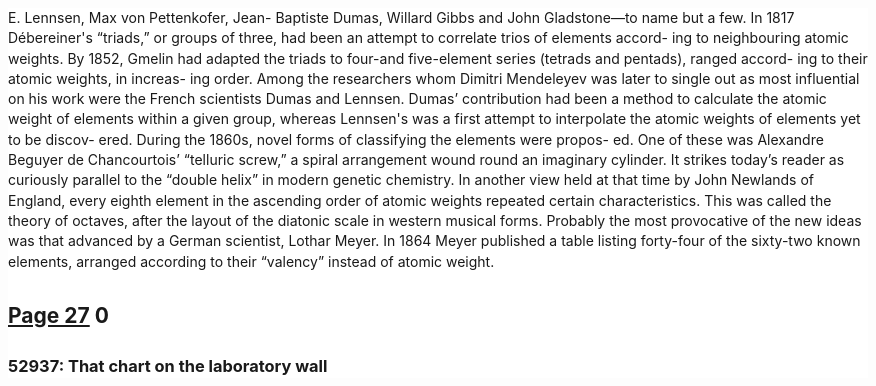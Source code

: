E. Lennsen, Max von Pettenkofer, Jean- 
Baptiste Dumas, Willard Gibbs and 
John Gladstone—to name but a few. 
In 1817 Débereiner's “triads,” or 
groups of three, had been an attempt 
to correlate trios of elements accord- 
ing to neighbouring atomic weights. 
By 1852, Gmelin had adapted the 
triads to four-and five-element series 
(tetrads and pentads), ranged accord- 
ing to their atomic weights, in increas- 
ing order. 
Among the researchers whom 
Dimitri Mendeleyev was later to single 
out as most influential on his work 
were the French scientists Dumas and 
Lennsen. Dumas’ contribution had 
been a method to calculate the atomic 
weight of elements within a given 
group, whereas Lennsen's was a first 
attempt to interpolate the atomic 
weights of elements yet to be discov- 
ered. 
During the 1860s, novel forms of 
classifying the elements were propos- 
ed. One of these was Alexandre 
Beguyer de Chancourtois’ “telluric 
screw,” a spiral arrangement wound 
round an imaginary cylinder. It strikes 
today’s reader as curiously parallel to 
the “double helix” in modern genetic 
chemistry. 
In another view held at that time by 
John Newlands of England, every 
eighth element in the ascending order 
of atomic weights repeated certain 
characteristics. This was called the 
theory of octaves, after the layout of 
the diatonic scale in western musical 
forms. 
Probably the most provocative of 
the new ideas was that advanced by 
a German scientist, Lothar Meyer. In 
1864 Meyer published a table listing 
forty-four of the sixty-two known 
elements, arranged according to their 
“valency” instead of atomic weight.

## [Page 27](052935engo.pdf#page=27) 0

### 52937: That chart on the laboratory wall
